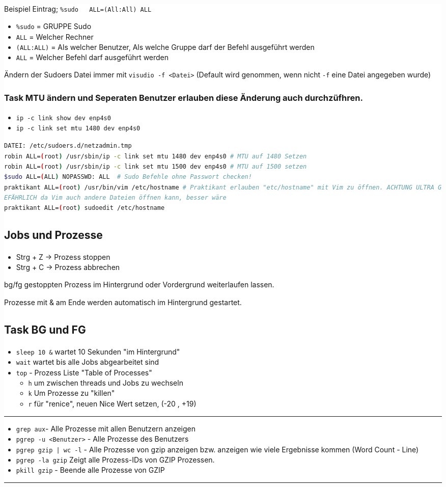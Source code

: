 Beispiel Eintrag;
`%sudo   ALL=(All:All) ALL`

+ `%sudo` = GRUPPE Sudo
+ `ALL` = Welcher Rechner
+ `(ALL:ALL)` = Als welcher Benutzer, Als welche Gruppe darf der Befehl ausgeführt werden
+ `ALL` = Welcher Befehl darf ausgeführt werden

Ändern der Sudoers Datei immer mit `visudio -f <Datei>` (Default wird genommen, wenn nicht `-f` eine Datei angegeben wurde)

### Task MTU ändern und Seperaten Benutzer erlauben diese Änderung auch durchzüfhren.
+ `ip -c link show dev enp4s0`
+ `ip -c link set mtu 1480 dev enp4s0`

```bash
DATEI: /etc/sudoers.d/netzadmin.tmp
robin ALL=(root) /usr/sbin/ip -c link set mtu 1480 dev enp4s0 # MTU auf 1480 Setzen
robin ALL=(root) /usr/sbin/ip -c link set mtu 1500 dev enp4s0 # MTU auf 1500 setzen
$sudo ALL=(ALL) NOPASSWD: ALL  # Sudo Befehle ohne Passwort checken!
praktikant ALL=(root) /usr/bin/vim /etc/hostname # Praktikant erlauben "etc/hostname" mit Vim zu öffnen. ACHTUNG ULTRA GEFÄHRLICH da Vim auch andere Dateien öffnen kann, besser wäre
praktikant ALL=(root) sudoedit /etc/hostname
```

## Jobs und Prozesse

+ Strg + Z -> Prozess stoppen
+ Strg + C -> Prozess abbrechen

bg/fg gestoppten Prozess im Hintergrund oder Vordergrund weiterlaufen lassen.

Prozesse mit & am Ende werden automatisch im Hintergrund gestartet.

## Task  BG und FG

+ `sleep 10 &` wartet 10 Sekunden "im Hintergrund"
+ `wait` wartet bis alle Jobs abgearbeitet sind
+ `top` - Prozess Liste "Table of Processes"
  + `h` um zwischen threads und Jobs zu wechseln
  + `k` Um Prozesse zu "killen"
  + `r` für "renice", neuen Nice Wert setzen, (-20 , +19) 
<hr>

+ `grep aux`- Alle Prozesse mit allen Benutzern anzeigen
+ `pgrep -u <Benutzer>` - Alle Prozesse des Benutzers <Benutzer>
+ `pgrep gzip | wc -l` - Alle Prozesse von gzip anzeigen bzw. anzeigen wie viele Ergebnisse kommen (Word Count - Line)
+ `pgrep -la gzip` Zeigt alle Prozess-IDs von GZIP Prozessen.
+ `pkill gzip` - Beende alle Prozesse von GZIP

<hr>
